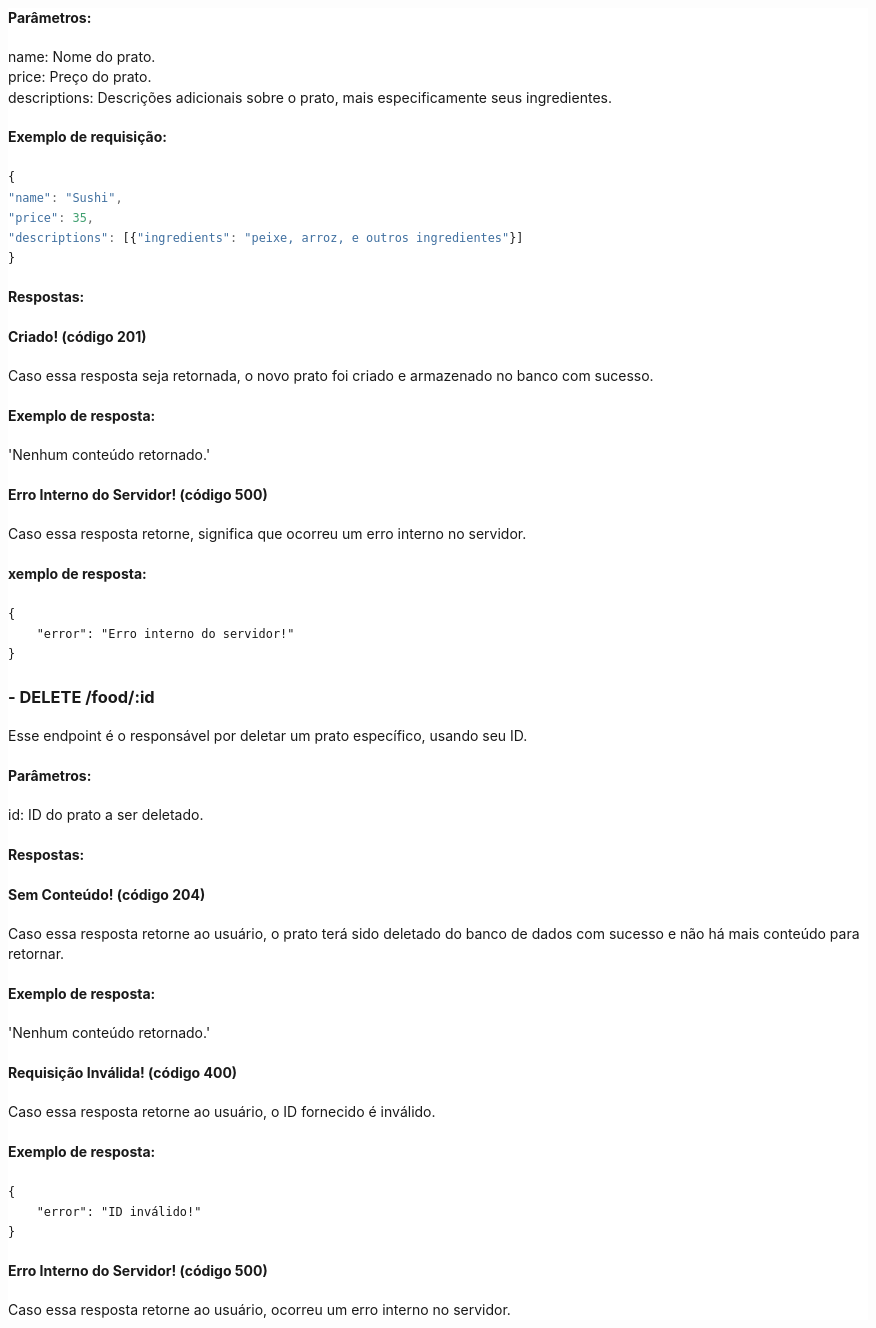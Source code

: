 #### Parâmetros:
name: Nome do prato.  
price: Preço do prato.  
descriptions: Descrições adicionais sobre o prato, mais especificamente seus ingredientes.  

#### Exemplo de requisição:
```node.js
{
"name": "Sushi",
"price": 35,
"descriptions": [{"ingredients": "peixe, arroz, e outros ingredientes"}]
}
```
#### Respostas:
#### Criado! (código 201)  
Caso essa resposta seja retornada, o novo prato foi criado e armazenado no banco com sucesso.  

#### Exemplo de resposta: 
'Nenhum conteúdo retornado.'

#### Erro Interno do Servidor! (código 500)  
Caso essa resposta retorne, significa que ocorreu um erro interno no servidor.  

#### xemplo de resposta:
```
{
    "error": "Erro interno do servidor!"
}
```
### - DELETE /food/:id
Esse endpoint é o responsável por deletar um prato específico, usando seu ID.

#### Parâmetros:
id: ID do prato a ser deletado.

#### Respostas:
#### Sem Conteúdo! (código 204)  
Caso essa resposta retorne ao usuário, o prato terá sido deletado do banco de dados com sucesso e não há mais conteúdo para retornar.  

#### Exemplo de resposta: 
'Nenhum conteúdo retornado.'

#### Requisição Inválida! (código 400)  
Caso essa resposta retorne ao usuário, o ID fornecido é inválido.  

#### Exemplo de resposta:
```
{
    "error": "ID inválido!"
}
```
#### Erro Interno do Servidor! (código 500)  
Caso essa resposta retorne ao usuário, ocorreu um erro interno no servidor.  
